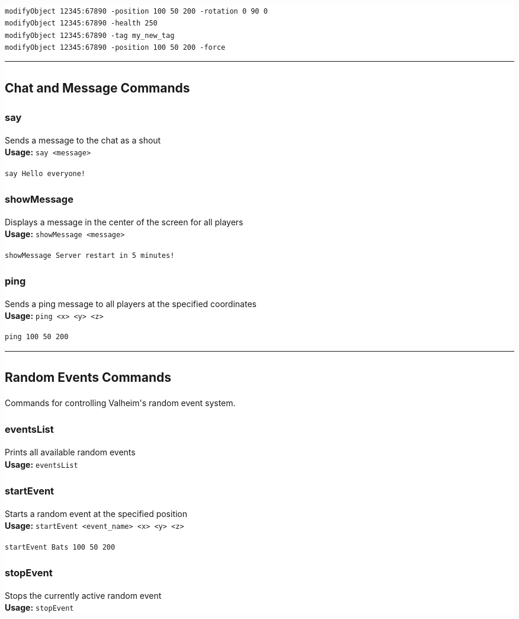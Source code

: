 ```
modifyObject 12345:67890 -position 100 50 200 -rotation 0 90 0
modifyObject 12345:67890 -health 250
modifyObject 12345:67890 -tag my_new_tag
modifyObject 12345:67890 -position 100 50 200 -force
```

---

## Chat and Message Commands

### say
Sends a message to the chat as a shout  
**Usage:** `say <message>`  
```
say Hello everyone!
```

### showMessage
Displays a message in the center of the screen for all players  
**Usage:** `showMessage <message>`  
```
showMessage Server restart in 5 minutes!
```

### ping
Sends a ping message to all players at the specified coordinates  
**Usage:** `ping <x> <y> <z>`  
```
ping 100 50 200
```

---

## Random Events Commands

Commands for controlling Valheim's random event system.

### eventsList
Prints all available random events  
**Usage:** `eventsList`


### startEvent
Starts a random event at the specified position  
**Usage:** `startEvent <event_name> <x> <y> <z>`  
```
startEvent Bats 100 50 200
```

### stopEvent
Stops the currently active random event  
**Usage:** `stopEvent`  
